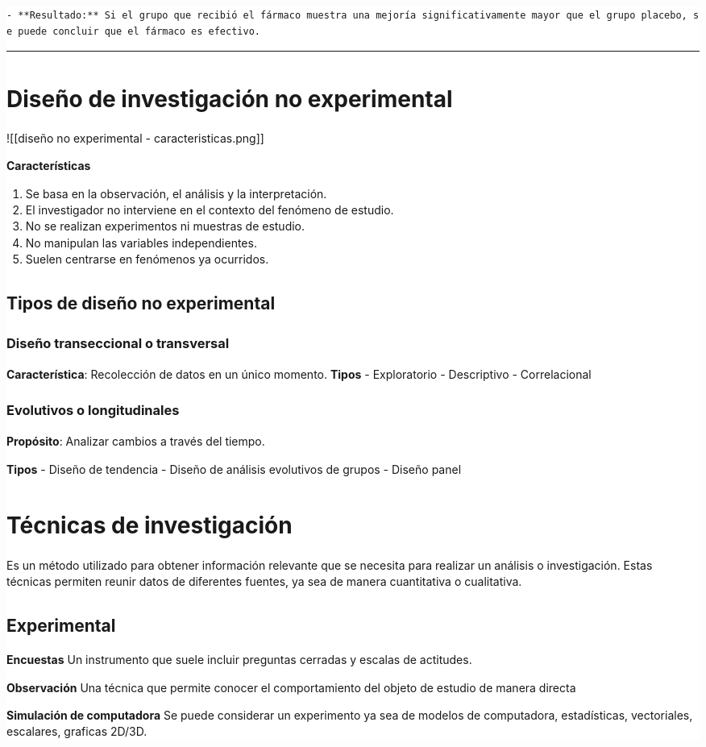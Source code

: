     - **Resultado:** Si el grupo que recibió el fármaco muestra una mejoría significativamente mayor que el grupo placebo, se puede concluir que el fármaco es efectivo.
----

# Diseño de investigación no experimental

![[diseño no experimental - caracteristicas.png]]

**Características**
1. Se basa en la observación, el análisis y la interpretación.
2. El investigador no interviene en el contexto del fenómeno de estudio.
3. No se realizan experimentos ni muestras de estudio.
4. No manipulan las variables independientes.
5. Suelen centrarse en fenómenos ya ocurridos.


## Tipos de diseño no experimental

### Diseño transeccional o transversal

**Característica**: Recolección de datos en un único momento.
**Tipos**
	- Exploratorio
	- Descriptivo
	- Correlacional

### Evolutivos o longitudinales

**Propósito**: Analizar cambios a través del tiempo.

**Tipos**
	- Diseño de tendencia
	- Diseño de análisis evolutivos de grupos
	- Diseño panel


# Técnicas de investigación 
Es un método utilizado para obtener información relevante que se necesita para realizar un análisis o investigación. Estas técnicas permiten reunir datos de diferentes fuentes, ya sea de manera cuantitativa o cualitativa.

## Experimental

**Encuestas**
Un instrumento que suele incluir preguntas cerradas y escalas de actitudes.

**Observación**
Una técnica que permite conocer el comportamiento del objeto de estudio de manera directa

**Simulación de computadora**
Se puede considerar un experimento ya sea de modelos de computadora, estadísticas, vectoriales, escalares, graficas 2D/3D.
